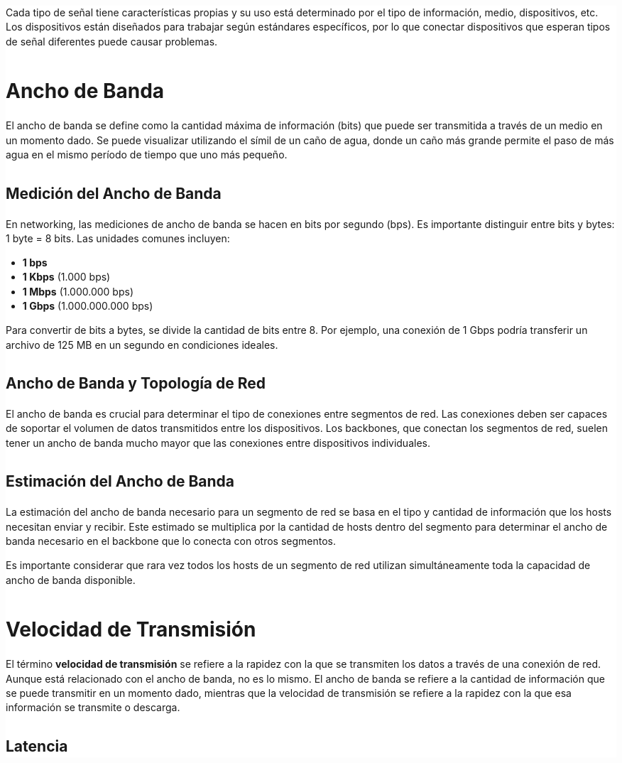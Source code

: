 Cada tipo de señal tiene características propias y su uso está determinado por el tipo de información, medio, dispositivos, etc. Los dispositivos están diseñados para trabajar según estándares específicos, por lo que conectar dispositivos que esperan tipos de señal diferentes puede causar problemas.

# Ancho de Banda

El ancho de banda se define como la cantidad máxima de información (bits) que puede ser transmitida a través de un medio en un momento dado. Se puede visualizar utilizando el símil de un caño de agua, donde un caño más grande permite el paso de más agua en el mismo período de tiempo que uno más pequeño.

## Medición del Ancho de Banda

En networking, las mediciones de ancho de banda se hacen en bits por segundo (bps). Es importante distinguir entre bits y bytes: 1 byte = 8 bits. Las unidades comunes incluyen:

- **1 bps**
- **1 Kbps** (1.000 bps)
- **1 Mbps** (1.000.000 bps)
- **1 Gbps** (1.000.000.000 bps)

Para convertir de bits a bytes, se divide la cantidad de bits entre 8. Por ejemplo, una conexión de 1 Gbps podría transferir un archivo de 125 MB en un segundo en condiciones ideales.

## Ancho de Banda y Topología de Red

El ancho de banda es crucial para determinar el tipo de conexiones entre segmentos de red. Las conexiones deben ser capaces de soportar el volumen de datos transmitidos entre los dispositivos. Los backbones, que conectan los segmentos de red, suelen tener un ancho de banda mucho mayor que las conexiones entre dispositivos individuales.

## Estimación del Ancho de Banda

La estimación del ancho de banda necesario para un segmento de red se basa en el tipo y cantidad de información que los hosts necesitan enviar y recibir. Este estimado se multiplica por la cantidad de hosts dentro del segmento para determinar el ancho de banda necesario en el backbone que lo conecta con otros segmentos.

Es importante considerar que rara vez todos los hosts de un segmento de red utilizan simultáneamente toda la capacidad de ancho de banda disponible.

# Velocidad de Transmisión

El término **velocidad de transmisión** se refiere a la rapidez con la que se transmiten los datos a través de una conexión de red. Aunque está relacionado con el ancho de banda, no es lo mismo. El ancho de banda se refiere a la cantidad de información que se puede transmitir en un momento dado, mientras que la velocidad de transmisión se refiere a la rapidez con la que esa información se transmite o descarga.

## Latencia
